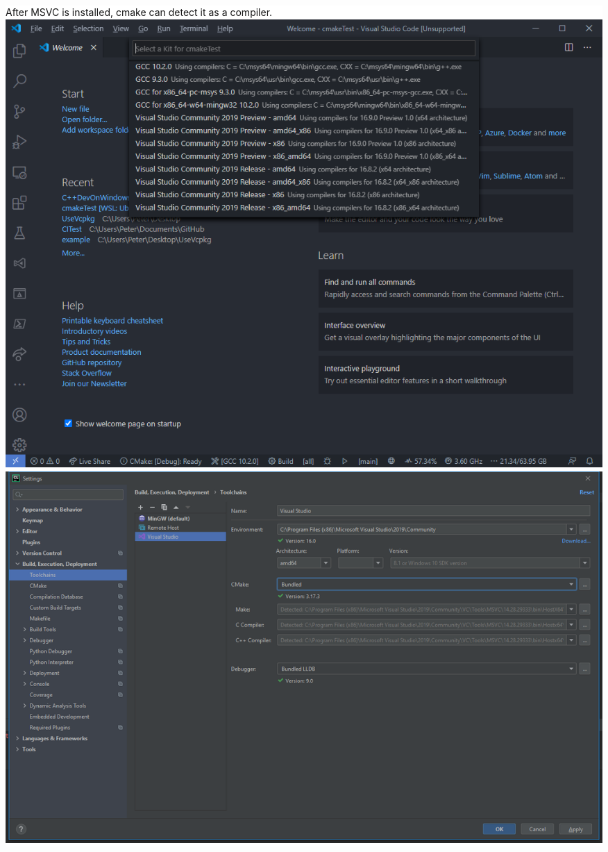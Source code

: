 
After MSVC is installed, cmake can detect it as a compiler.
  ![](screenshots/Compiler/MSVC/Cmake_VSCode.png)
  ![](screenshots/Compiler/MSVC/Cmake_Clion.png)
